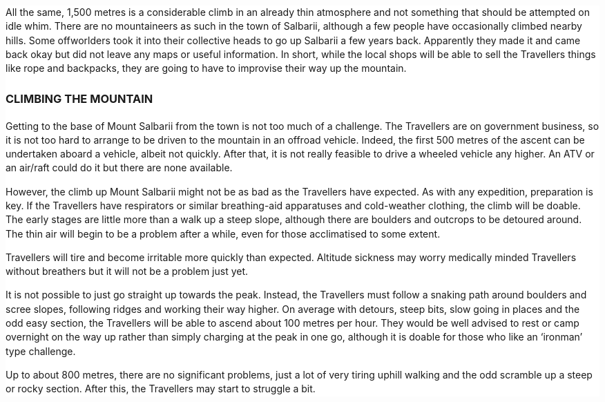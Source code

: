 All the same, 1,500 metres is a considerable climb in an
already thin atmosphere and not something that should
be attempted on idle whim. There are no mountaineers as
such in the town of Salbarii, although a few people have
occasionally climbed nearby hills. Some offworlders took
it into their collective heads to go up Salbarii a few years
back. Apparently they made it and came back okay but
did not leave any maps or useful information. In short,
while the local shops will be able to sell the Travellers
things like rope and backpacks, they are going to have to
improvise their way up the mountain.

### CLIMBING THE MOUNTAIN

Getting to the base of Mount Salbarii from the town
is not too much of a challenge. The Travellers are on
government business, so it is not too hard to arrange to
be driven to the mountain in an offroad vehicle. Indeed,
the first 500 metres of the ascent can be undertaken
aboard a vehicle, albeit not quickly. After that, it is not
really feasible to drive a wheeled vehicle any higher. An
ATV or an air/raft could do it but there are none available.

However, the climb up Mount Salbarii might not be
as bad as the Travellers have expected. As with any
expedition, preparation is key. If the Travellers have
respirators or similar breathing-aid apparatuses and
cold-weather clothing, the climb will be doable. The
early stages are little more than a walk up a steep slope,
although there are boulders and outcrops to be detoured
around. The thin air will begin to be a problem after a
while, even for those acclimatised to some extent.

Travellers will tire and become irritable more quickly
than expected. Altitude sickness may worry medically
minded Travellers without breathers but it will not be a
problem just yet.

It is not possible to just go straight up towards the
peak. Instead, the Travellers must follow a snaking path
around boulders and scree slopes, following ridges
and working their way higher. On average with detours,
steep bits, slow going in places and the odd easy
section, the Travellers will be able to ascend about 100
metres per hour. They would be well advised to rest
or camp overnight on the way up rather than simply
charging at the peak in one go, although it is doable for
those who like an ‘ironman’ type challenge.

Up to about 800 metres, there are no significant
problems, just a lot of very tiring uphill walking and the
odd scramble up a steep or rocky section. After this, the
Travellers may start to struggle a bit.
